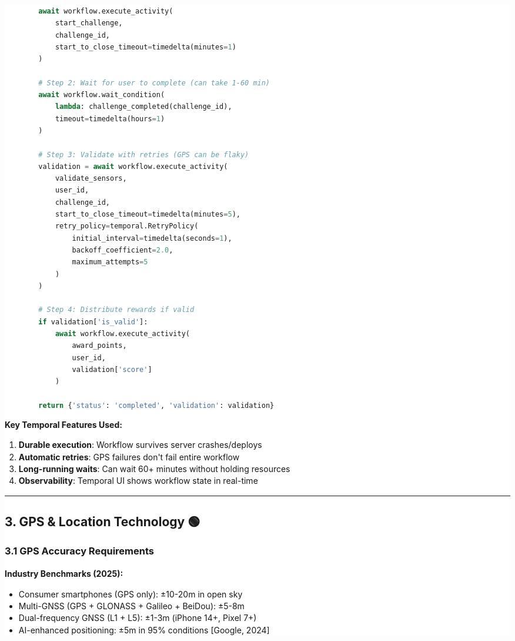 ```python
        await workflow.execute_activity(
            start_challenge,
            challenge_id,
            start_to_close_timeout=timedelta(minutes=1)
        )

        # Step 2: Wait for user to complete (can take 1-60 min)
        await workflow.wait_condition(
            lambda: challenge_completed(challenge_id),
            timeout=timedelta(hours=1)
        )

        # Step 3: Validate with retries (GPS can be flaky)
        validation = await workflow.execute_activity(
            validate_sensors,
            user_id,
            challenge_id,
            start_to_close_timeout=timedelta(minutes=5),
            retry_policy=temporal.RetryPolicy(
                initial_interval=timedelta(seconds=1),
                backoff_coefficient=2.0,
                maximum_attempts=5
            )
        )

        # Step 4: Distribute rewards if valid
        if validation['is_valid']:
            await workflow.execute_activity(
                award_points,
                user_id,
                validation['score']
            )

        return {'status': 'completed', 'validation': validation}
```

**Key Temporal Features Used:**
1. **Durable execution**: Workflow survives server crashes/deploys
2. **Automatic retries**: GPS failures don't fail entire workflow
3. **Long-running waits**: Can wait 60+ minutes without holding resources
4. **Observability**: Temporal UI shows workflow state in real-time

---

## 3. GPS & Location Technology 🟢

### 3.1 GPS Accuracy Requirements

**Industry Benchmarks (2025):**
- Consumer smartphones (GPS only): ±10-20m in open sky
- Multi-GNSS (GPS + GLONASS + Galileo + BeiDou): ±5-8m
- Dual-frequency GNSS (L1 + L5): ±1-3m (iPhone 14+, Pixel 7+)
- AI-enhanced positioning: ±5m in 95% conditions [Google, 2024]
